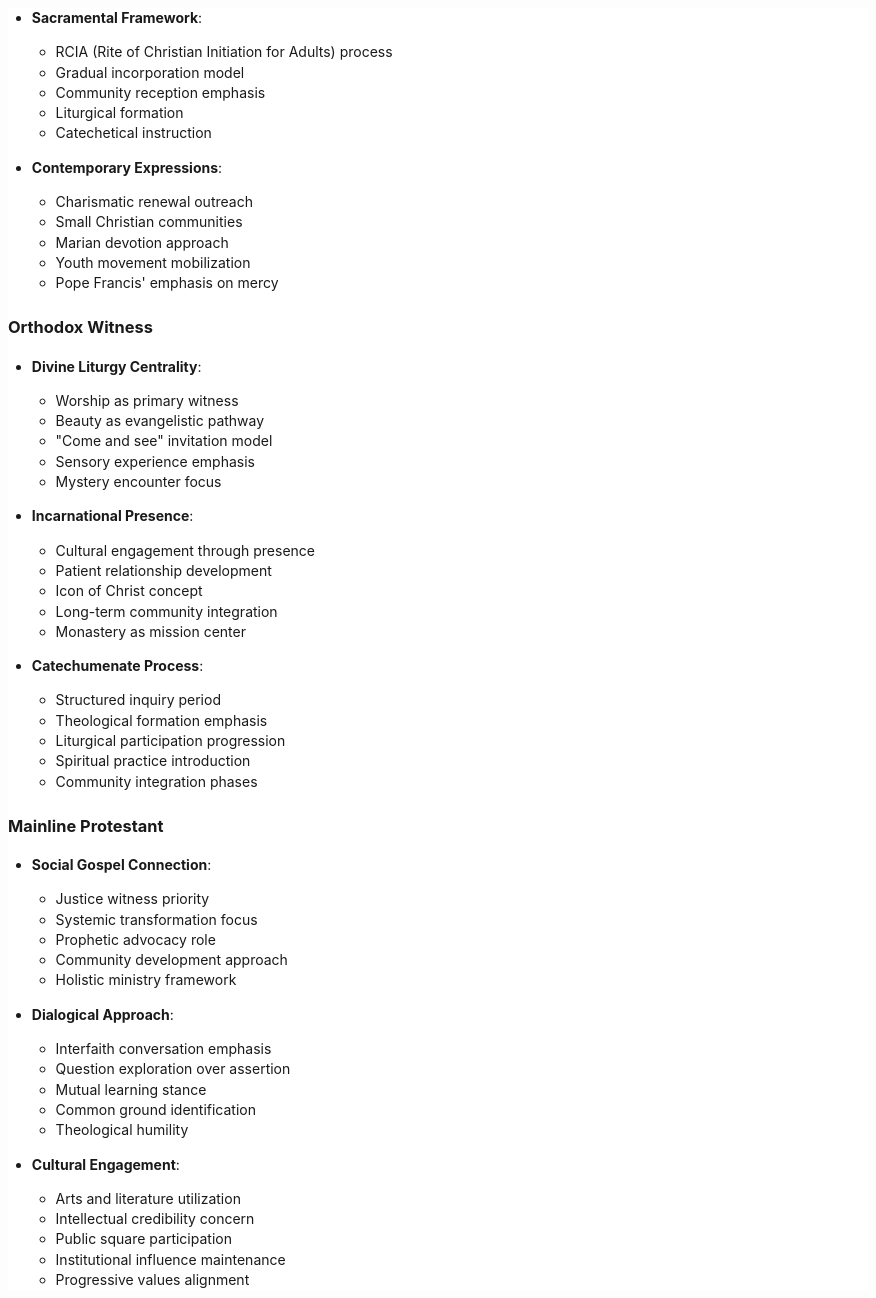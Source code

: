 - **Sacramental Framework**:
  - RCIA (Rite of Christian Initiation for Adults) process
  - Gradual incorporation model
  - Community reception emphasis
  - Liturgical formation
  - Catechetical instruction

- **Contemporary Expressions**:
  - Charismatic renewal outreach
  - Small Christian communities
  - Marian devotion approach
  - Youth movement mobilization
  - Pope Francis' emphasis on mercy

### Orthodox Witness

- **Divine Liturgy Centrality**:
  - Worship as primary witness
  - Beauty as evangelistic pathway
  - "Come and see" invitation model
  - Sensory experience emphasis
  - Mystery encounter focus

- **Incarnational Presence**:
  - Cultural engagement through presence
  - Patient relationship development
  - Icon of Christ concept
  - Long-term community integration
  - Monastery as mission center

- **Catechumenate Process**:
  - Structured inquiry period
  - Theological formation emphasis
  - Liturgical participation progression
  - Spiritual practice introduction
  - Community integration phases

### Mainline Protestant

- **Social Gospel Connection**:
  - Justice witness priority
  - Systemic transformation focus
  - Prophetic advocacy role
  - Community development approach
  - Holistic ministry framework

- **Dialogical Approach**:
  - Interfaith conversation emphasis
  - Question exploration over assertion
  - Mutual learning stance
  - Common ground identification
  - Theological humility

- **Cultural Engagement**:
  - Arts and literature utilization
  - Intellectual credibility concern
  - Public square participation
  - Institutional influence maintenance
  - Progressive values alignment
